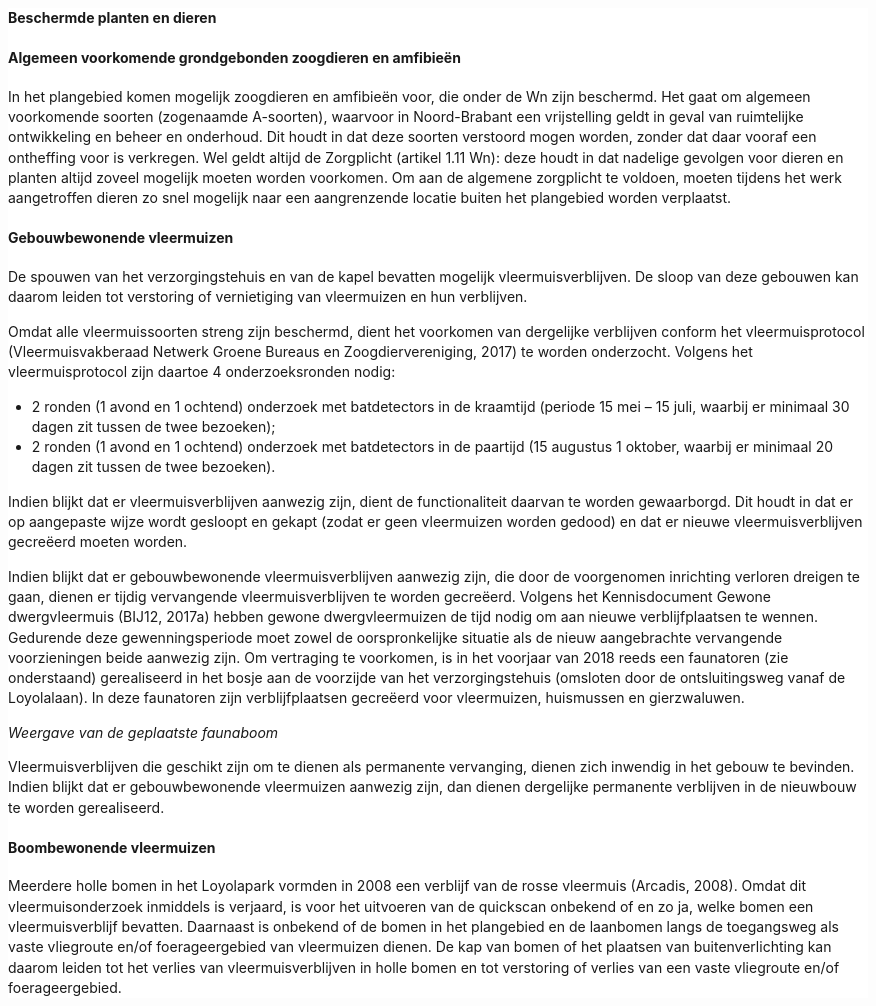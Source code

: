 #### **Beschermde planten en dieren**

#### **Algemeen voorkomende grondgebonden zoogdieren en amfibieën**

In het plangebied komen mogelijk zoogdieren en amfibieën voor, die onder de Wn zijn beschermd. Het gaat om algemeen voorkomende soorten (zogenaamde A-soorten), waarvoor in Noord-Brabant een vrijstelling geldt in geval van ruimtelijke ontwikkeling en beheer en onderhoud. Dit houdt in dat deze soorten verstoord mogen worden, zonder dat daar vooraf een ontheffing voor is verkregen. Wel geldt altijd de Zorgplicht (artikel 1.11 Wn): deze houdt in dat nadelige gevolgen voor dieren en planten altijd zoveel mogelijk moeten worden voorkomen. Om aan de algemene zorgplicht te voldoen, moeten tijdens het werk aangetroffen dieren zo snel mogelijk naar een aangrenzende locatie buiten het plangebied worden verplaatst.

#### **Gebouwbewonende vleermuizen**

De spouwen van het verzorgingstehuis en van de kapel bevatten mogelijk vleermuisverblijven. De sloop van deze gebouwen kan daarom leiden tot verstoring of vernietiging van vleermuizen en hun verblijven.

Omdat alle vleermuissoorten streng zijn beschermd, dient het voorkomen van dergelijke verblijven conform het vleermuisprotocol (Vleermuisvakberaad Netwerk Groene Bureaus en Zoogdiervereniging, 2017) te worden onderzocht. Volgens het vleermuisprotocol zijn daartoe 4 onderzoeksronden nodig:

- 2 ronden (1 avond en 1 ochtend) onderzoek met batdetectors in de kraamtijd (periode 15 mei – 15 juli, waarbij er minimaal 30 dagen zit tussen de twee bezoeken);
- 2 ronden (1 avond en 1 ochtend) onderzoek met batdetectors in de paartijd (15 augustus 1 oktober, waarbij er minimaal 20 dagen zit tussen de twee bezoeken).

Indien blijkt dat er vleermuisverblijven aanwezig zijn, dient de functionaliteit daarvan te worden gewaarborgd. Dit houdt in dat er op aangepaste wijze wordt gesloopt en gekapt (zodat er geen vleermuizen worden gedood) en dat er nieuwe vleermuisverblijven gecreëerd moeten worden.

Indien blijkt dat er gebouwbewonende vleermuisverblijven aanwezig zijn, die door de voorgenomen inrichting verloren dreigen te gaan, dienen er tijdig vervangende vleermuisverblijven te worden gecreëerd. Volgens het Kennisdocument Gewone dwergvleermuis (BIJ12, 2017a) hebben gewone dwergvleermuizen de tijd nodig om aan nieuwe verblijfplaatsen te wennen. Gedurende deze gewenningsperiode moet zowel de oorspronkelijke situatie als de nieuw aangebrachte vervangende voorzieningen beide aanwezig zijn. Om vertraging te voorkomen, is in het voorjaar van 2018 reeds een faunatoren (zie onderstaand) gerealiseerd in het bosje aan de voorzijde van het verzorgingstehuis (omsloten door de ontsluitingsweg vanaf de Loyolalaan). In deze faunatoren zijn verblijfplaatsen gecreëerd voor vleermuizen, huismussen en gierzwaluwen.

*Weergave van de geplaatste faunaboom*

Vleermuisverblijven die geschikt zijn om te dienen als permanente vervanging, dienen zich inwendig in het gebouw te bevinden. Indien blijkt dat er gebouwbewonende vleermuizen aanwezig zijn, dan dienen dergelijke permanente verblijven in de nieuwbouw te worden gerealiseerd.

#### **Boombewonende vleermuizen**

Meerdere holle bomen in het Loyolapark vormden in 2008 een verblijf van de rosse vleermuis (Arcadis, 2008). Omdat dit vleermuisonderzoek inmiddels is verjaard, is voor het uitvoeren van de quickscan onbekend of en zo ja, welke bomen een vleermuisverblijf bevatten. Daarnaast is onbekend of de bomen in het plangebied en de laanbomen langs de toegangsweg als vaste vliegroute en/of foerageergebied van vleermuizen dienen. De kap van bomen of het plaatsen van buitenverlichting kan daarom leiden tot het verlies van vleermuisverblijven in holle bomen en tot verstoring of verlies van een vaste vliegroute en/of foerageergebied.
